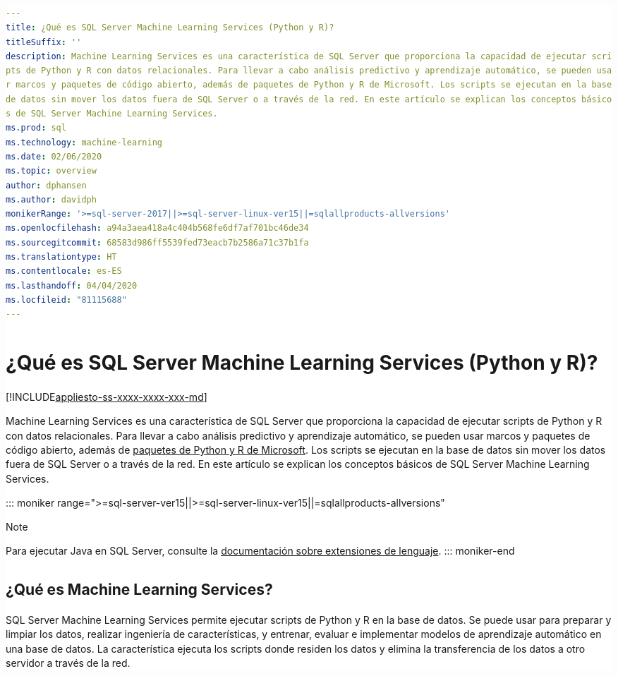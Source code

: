 ```yaml
---
title: ¿Qué es SQL Server Machine Learning Services (Python y R)?
titleSuffix: ''
description: Machine Learning Services es una característica de SQL Server que proporciona la capacidad de ejecutar scripts de Python y R con datos relacionales. Para llevar a cabo análisis predictivo y aprendizaje automático, se pueden usar marcos y paquetes de código abierto, además de paquetes de Python y R de Microsoft. Los scripts se ejecutan en la base de datos sin mover los datos fuera de SQL Server o a través de la red. En este artículo se explican los conceptos básicos de SQL Server Machine Learning Services.
ms.prod: sql
ms.technology: machine-learning
ms.date: 02/06/2020
ms.topic: overview
author: dphansen
ms.author: davidph
monikerRange: '>=sql-server-2017||>=sql-server-linux-ver15||=sqlallproducts-allversions'
ms.openlocfilehash: a94a3aea418a4c404b568fe6df7af701bc46de34
ms.sourcegitcommit: 68583d986ff5539fed73eacb7b2586a71c37b1fa
ms.translationtype: HT
ms.contentlocale: es-ES
ms.lasthandoff: 04/04/2020
ms.locfileid: "81115688"
---
```

# <a name="what-is-sql-server-machine-learning-services-python-and-r"></a>¿Qué es SQL Server Machine Learning Services (Python y R)?
[!INCLUDE[appliesto-ss-xxxx-xxxx-xxx-md](../includes/appliesto-ss-xxxx-xxxx-xxx-md.md)]

Machine Learning Services es una característica de SQL Server que proporciona la capacidad de ejecutar scripts de Python y R con datos relacionales. Para llevar a cabo análisis predictivo y aprendizaje automático, se pueden usar marcos y paquetes de código abierto, además de [paquetes de Python y R de Microsoft](#packages). Los scripts se ejecutan en la base de datos sin mover los datos fuera de SQL Server o a través de la red. En este artículo se explican los conceptos básicos de SQL Server Machine Learning Services.

::: moniker range=">=sql-server-ver15||>=sql-server-linux-ver15||=sqlallproducts-allversions"
> [!NOTE]
> Para ejecutar Java en SQL Server, consulte la [documentación sobre extensiones de lenguaje](../language-extensions/language-extensions-overview.md).
::: moniker-end

## <a name="what-is-machine-learning-services"></a>¿Qué es Machine Learning Services?

SQL Server Machine Learning Services permite ejecutar scripts de Python y R en la base de datos. Se puede usar para preparar y limpiar los datos, realizar ingeniería de características, y entrenar, evaluar e implementar modelos de aprendizaje automático en una base de datos. La característica ejecuta los scripts donde residen los datos y elimina la transferencia de los datos a otro servidor a través de la red.
